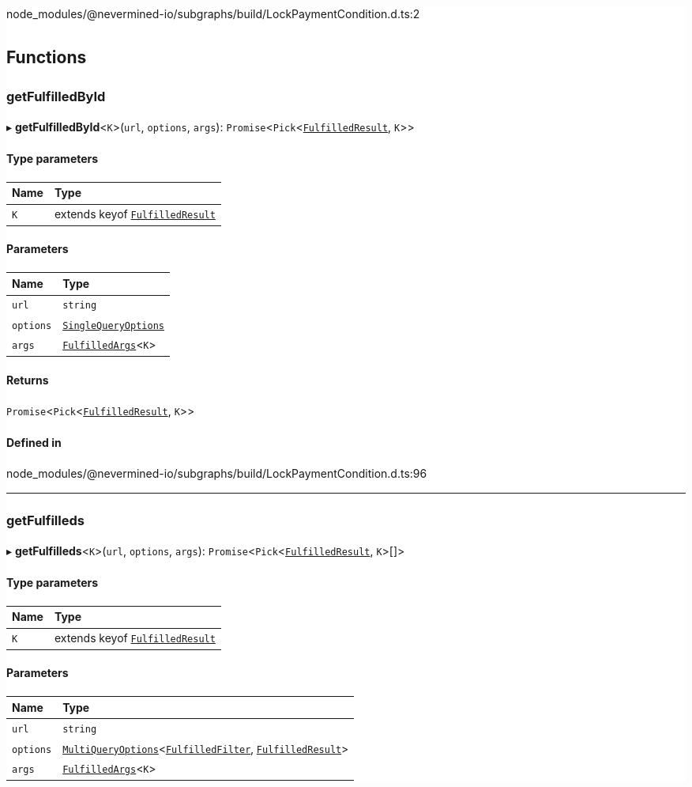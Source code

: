 node_modules/@nevermined-io/subgraphs/build/LockPaymentCondition.d.ts:2

## Functions

### getFulfilledById

▸ **getFulfilledById**<`K`\>(`url`, `options`, `args`): `Promise`<`Pick`<[`FulfilledResult`](subgraphs.LockPaymentCondition.md#fulfilledresult), `K`\>\>

#### Type parameters

| Name | Type                                                                                 |
| :--- | :----------------------------------------------------------------------------------- |
| `K`  | extends keyof [`FulfilledResult`](subgraphs.LockPaymentCondition.md#fulfilledresult) |

#### Parameters

| Name      | Type                                                                         |
| :-------- | :--------------------------------------------------------------------------- |
| `url`     | `string`                                                                     |
| `options` | [`SingleQueryOptions`](subgraphs.LockPaymentCondition.md#singlequeryoptions) |
| `args`    | [`FulfilledArgs`](subgraphs.LockPaymentCondition.md#fulfilledargs)<`K`\>     |

#### Returns

`Promise`<`Pick`<[`FulfilledResult`](subgraphs.LockPaymentCondition.md#fulfilledresult), `K`\>\>

#### Defined in

node_modules/@nevermined-io/subgraphs/build/LockPaymentCondition.d.ts:96

---

### getFulfilleds

▸ **getFulfilleds**<`K`\>(`url`, `options`, `args`): `Promise`<`Pick`<[`FulfilledResult`](subgraphs.LockPaymentCondition.md#fulfilledresult), `K`\>[]\>

#### Type parameters

| Name | Type                                                                                 |
| :--- | :----------------------------------------------------------------------------------- |
| `K`  | extends keyof [`FulfilledResult`](subgraphs.LockPaymentCondition.md#fulfilledresult) |

#### Parameters

| Name      | Type                                                                                                                                                                                                                        |
| :-------- | :-------------------------------------------------------------------------------------------------------------------------------------------------------------------------------------------------------------------------- |
| `url`     | `string`                                                                                                                                                                                                                    |
| `options` | [`MultiQueryOptions`](subgraphs.LockPaymentCondition.md#multiqueryoptions)<[`FulfilledFilter`](subgraphs.LockPaymentCondition.md#fulfilledfilter), [`FulfilledResult`](subgraphs.LockPaymentCondition.md#fulfilledresult)\> |
| `args`    | [`FulfilledArgs`](subgraphs.LockPaymentCondition.md#fulfilledargs)<`K`\>                                                                                                                                                    |

